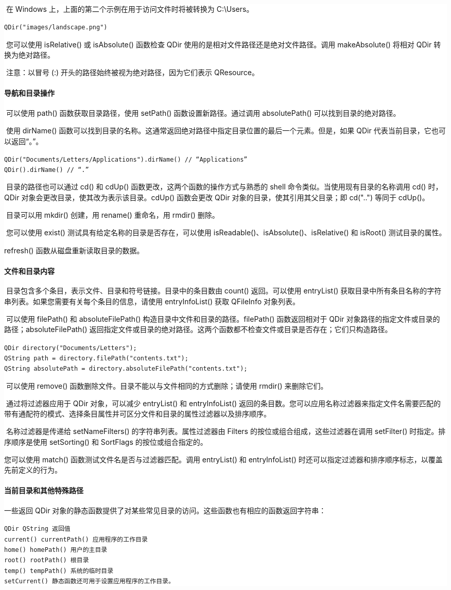 ​	在 Windows 上，上面的第二个示例在用于访问文件时将被转换为 C:\Users。

```
QDir("images/landscape.png")
```

​	您可以使用 isRelative() 或 isAbsolute() 函数检查 QDir 使用的是相对文件路径还是绝对文件路径。调用 makeAbsolute() 将相对 QDir 转换为绝对路径。

​	注意：以冒号 (:) 开头的路径始终被视为绝对路径，因为它们表示 QResource。

#### 导航和目录操作

​	可以使用 path() 函数获取目录路径，使用 setPath() 函数设置新路径。通过调用 absolutePath() 可以找到目录的绝对路径。

​	使用 dirName() 函数可以找到目录的名称。这通常返回绝对路径中指定目录位置的最后一个元素。但是，如果 QDir 代表当前目录，它也可以返回“。”。

```
QDir("Documents/Letters/Applications").dirName() // “Applications”
QDir().dirName() // “.”
```

​	目录的路径也可以通过 cd() 和 cdUp() 函数更改，这两个函数的操作方式与熟悉的 shell 命令类似。当使用现有目录的名称调用 cd() 时，QDir 对象会更改目录，使其改为表示该目录。cdUp() 函数会更改 QDir 对象的目录，使其引用其父目录；即 cd("..") 等同于 cdUp()。

​	目录可以用 mkdir() 创建，用 rename() 重命名，用 rmdir() 删除。

​	您可以使用 exist() 测试具有给定名称的目录是否存在，可以使用 isReadable()、isAbsolute()、isRelative() 和 isRoot() 测试目录的属性。

refresh() 函数从磁盘重新读取目录的数据。

#### 文件和目录内容

​	目录包含多个条目，表示文件、目录和符号链接。目录中的条目数由 count() 返回。可以使用 entryList() 获取目录中所有条目名称的字符串列表。如果您需要有关每个条目的信息，请使用 entryInfoList() 获取 QFileInfo 对象列表。

​	可以使用 filePath() 和 absoluteFilePath() 构造目录中文件和目录的路径。filePath() 函数返回相对于 QDir 对象路径的指定文件或目录的路径；absoluteFilePath() 返回指定文件或目录的绝对路径。这两个函数都不检查文件或目录是否存在；它们只构造路径。

```
QDir directory("Documents/Letters");
QString path = directory.filePath("contents.txt");
QString absolutePath = directory.absoluteFilePath("contents.txt");
```

​	可以使用 remove() 函数删除文件。目录不能以与文件相同的方式删除；请使用 rmdir() 来删除它们。

​	通过将过滤器应用于 QDir 对象，可以减少 entryList() 和 entryInfoList() 返回的条目数。您可以应用名称过滤器来指定文件名需要匹配的带有通配符的模式、选择条目属性并可区分文件和目录的属性过滤器以及排序顺序。

​	名称过滤器是传递给 setNameFilters() 的字符串列表。属性过滤器由 Filters 的按位或组合组成，这些过滤器在调用 setFilter() 时指定。排序顺序是使用 setSorting() 和 SortFlags 的按位或组合指定的。

您可以使用 match() 函数测试文件名是否与过滤器匹配。调用 entryList() 和 entryInfoList() 时还可以指定过滤器和排序顺序标志，以覆盖先前定义的行为。

#### 当前目录和其他特殊路径

一些返回 QDir 对象的静态函数提供了对某些常见目录的访问。这些函数也有相应的函数返回字符串：

```
QDir QString 返回值
current() currentPath() 应用程序的工作目录
home() homePath() 用户的主目录
root() rootPath() 根目录
temp() tempPath() 系统的临时目录
setCurrent() 静态函数还可用于设置应用程序的工作目录。
```
